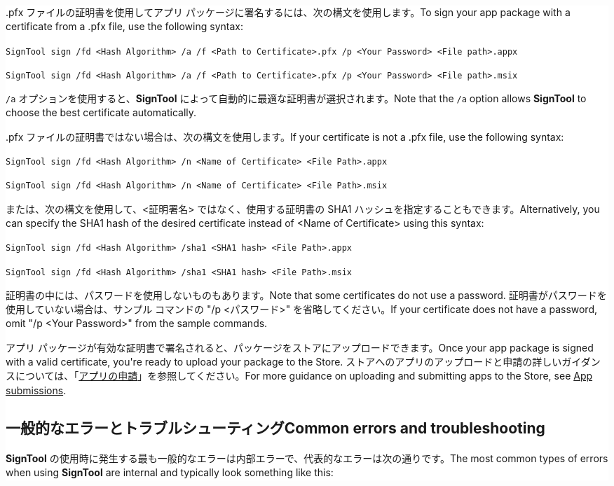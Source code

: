 <span data-ttu-id="cf9d2-142">.pfx ファイルの証明書を使用してアプリ パッケージに署名するには、次の構文を使用します。</span><span class="sxs-lookup"><span data-stu-id="cf9d2-142">To sign your app package with a certificate from a .pfx file, use the following syntax:</span></span>
```
SignTool sign /fd <Hash Algorithm> /a /f <Path to Certificate>.pfx /p <Your Password> <File path>.appx
```
```
SignTool sign /fd <Hash Algorithm> /a /f <Path to Certificate>.pfx /p <Your Password> <File path>.msix
```
<span data-ttu-id="cf9d2-143">`/a` オプションを使用すると、**SignTool** によって自動的に最適な証明書が選択されます。</span><span class="sxs-lookup"><span data-stu-id="cf9d2-143">Note that the `/a` option allows **SignTool** to choose the best certificate automatically.</span></span>

<span data-ttu-id="cf9d2-144">.pfx ファイルの証明書ではない場合は、次の構文を使用します。</span><span class="sxs-lookup"><span data-stu-id="cf9d2-144">If your certificate is not a .pfx file, use the following syntax:</span></span>
```
SignTool sign /fd <Hash Algorithm> /n <Name of Certificate> <File Path>.appx
```
```
SignTool sign /fd <Hash Algorithm> /n <Name of Certificate> <File Path>.msix
```

<span data-ttu-id="cf9d2-145">または、次の構文を使用して、&lt;証明署名&gt; ではなく、使用する証明書の SHA1 ハッシュを指定することもできます。</span><span class="sxs-lookup"><span data-stu-id="cf9d2-145">Alternatively, you can specify the SHA1 hash of the desired certificate instead of &lt;Name of Certificate&gt; using this syntax:</span></span>
```
SignTool sign /fd <Hash Algorithm> /sha1 <SHA1 hash> <File Path>.appx
```
```
SignTool sign /fd <Hash Algorithm> /sha1 <SHA1 hash> <File Path>.msix
```

<span data-ttu-id="cf9d2-146">証明書の中には、パスワードを使用しないものもあります。</span><span class="sxs-lookup"><span data-stu-id="cf9d2-146">Note that some certificates do not use a password.</span></span> <span data-ttu-id="cf9d2-147">証明書がパスワードを使用していない場合は、サンプル コマンドの "/p &lt;パスワード&gt;" を省略してください。</span><span class="sxs-lookup"><span data-stu-id="cf9d2-147">If your certificate does not have a password, omit "/p &lt;Your Password&gt;" from the sample commands.</span></span>

<span data-ttu-id="cf9d2-148">アプリ パッケージが有効な証明書で署名されると、パッケージをストアにアップロードできます。</span><span class="sxs-lookup"><span data-stu-id="cf9d2-148">Once your app package is signed with a valid certificate, you're ready to upload your package to the Store.</span></span> <span data-ttu-id="cf9d2-149">ストアへのアプリのアップロードと申請の詳しいガイダンスについては、「[アプリの申請](https://msdn.microsoft.com/windows/uwp/publish/app-submissions)」を参照してください。</span><span class="sxs-lookup"><span data-stu-id="cf9d2-149">For more guidance on uploading and submitting apps to the Store, see [App submissions](https://msdn.microsoft.com/windows/uwp/publish/app-submissions).</span></span>

## <a name="common-errors-and-troubleshooting"></a><span data-ttu-id="cf9d2-150">一般的なエラーとトラブルシューティング</span><span class="sxs-lookup"><span data-stu-id="cf9d2-150">Common errors and troubleshooting</span></span>
<span data-ttu-id="cf9d2-151">**SignTool** の使用時に発生する最も一般的なエラーは内部エラーで、代表的なエラーは次の通りです。</span><span class="sxs-lookup"><span data-stu-id="cf9d2-151">The most common types of errors when using **SignTool** are internal and typically look something like this:</span></span>
